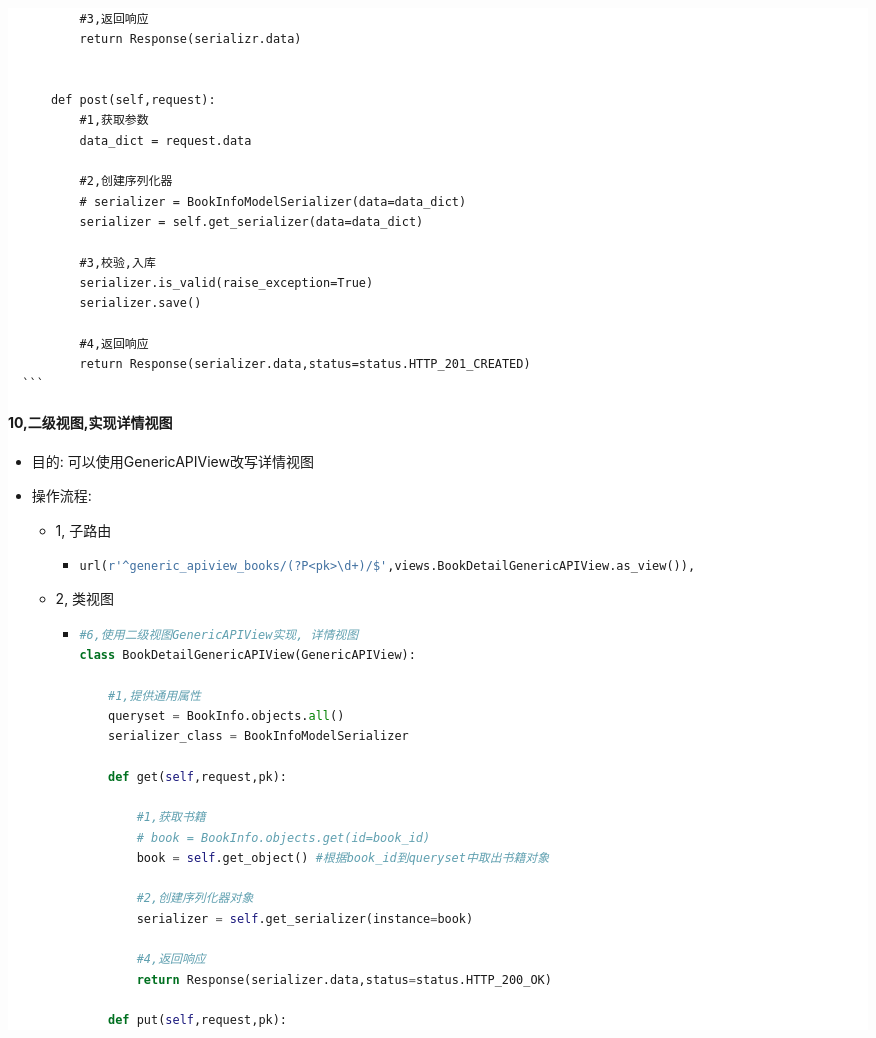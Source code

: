               #3,返回响应
              return Response(serializr.data)
      
      
          def post(self,request):
              #1,获取参数
              data_dict = request.data
      
              #2,创建序列化器
              # serializer = BookInfoModelSerializer(data=data_dict)
              serializer = self.get_serializer(data=data_dict)
      
              #3,校验,入库
              serializer.is_valid(raise_exception=True)
              serializer.save()
      
              #4,返回响应
              return Response(serializer.data,status=status.HTTP_201_CREATED)
      ```

#### 10,二级视图,实现详情视图

- 目的: 可以使用GenericAPIView改写详情视图

- 操作流程:

  - 1, 子路由

    - ```python
      url(r'^generic_apiview_books/(?P<pk>\d+)/$',views.BookDetailGenericAPIView.as_view()),
      ```

  - 2, 类视图

    - ```python
      #6,使用二级视图GenericAPIView实现, 详情视图
      class BookDetailGenericAPIView(GenericAPIView):
      
          #1,提供通用属性
          queryset = BookInfo.objects.all()
          serializer_class = BookInfoModelSerializer
      
          def get(self,request,pk):
      
              #1,获取书籍
              # book = BookInfo.objects.get(id=book_id)
              book = self.get_object() #根据book_id到queryset中取出书籍对象
      
              #2,创建序列化器对象
              serializer = self.get_serializer(instance=book)
      
              #4,返回响应
              return Response(serializer.data,status=status.HTTP_200_OK)
      
          def put(self,request,pk):
      